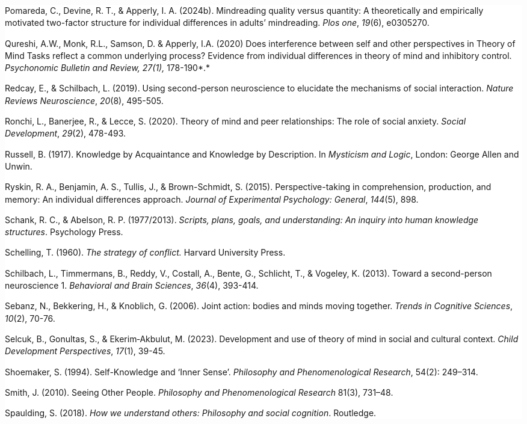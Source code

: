 Pomareda, C., Devine, R. T., & Apperly, I. A. (2024b).
Mindreading quality versus quantity: A theoretically and empirically
motivated two-factor structure for individual differences in adults’
mindreading. *Plos one*, *19*(6), e0305270.

Qureshi, A.W., Monk, R.L., Samson, D. & Apperly, I.A. (2020) Does
interference between self and other perspectives in Theory of Mind Tasks
reflect a common underlying process? Evidence from individual
differences in theory of mind and inhibitory control. *Psychonomic
Bulletin and Review, 27(1),* 178-190*.*

Redcay, E., & Schilbach, L. (2019). Using second-person
neuroscience to elucidate the mechanisms of social interaction.
*Nature Reviews Neuroscience*, *20*(8), 495-505.

Ronchi, L., Banerjee, R., & Lecce, S. (2020). Theory of mind and
peer relationships: The role of social anxiety. *Social
Development*, *29*(2), 478-493.

Russell, B. (1917). Knowledge by Acquaintance and Knowledge by
Description. In *Mysticism and Logic*, London: George Allen and
Unwin.

Ryskin, R. A., Benjamin, A. S., Tullis, J., & Brown-Schmidt, S.
(2015). Perspective-taking in comprehension, production, and memory: An
individual differences approach. *Journal of Experimental Psychology:
General*, *144*(5), 898.

Schank, R. C., & Abelson, R. P. (1977/2013). *Scripts, plans,
goals, and understanding: An inquiry into human knowledge
structures*. Psychology Press.

Schelling, T. (1960). *The strategy of conflict.* Harvard
University Press.

Schilbach, L., Timmermans, B., Reddy, V., Costall, A., Bente, G.,
Schlicht, T., & Vogeley, K. (2013). Toward a second-person
neuroscience 1. *Behavioral and Brain Sciences*, *36*(4),
393-414.

Sebanz, N., Bekkering, H., & Knoblich, G. (2006). Joint action:
bodies and minds moving together. *Trends in Cognitive Sciences*,
*10*(2), 70-76.

Selcuk, B., Gonultas, S., & Ekerim‐Akbulut, M. (2023).
Development and use of theory of mind in social and cultural
context. *Child Development Perspectives*,
*17*(1), 39-45.

Shoemaker, S. (1994). Self-Knowledge and ‘Inner Sense’.
*Philosophy and Phenomenological Research*, 54(2): 249–314.

Smith, J. (2010). Seeing Other People. *Philosophy and
Phenomenological Research* 81(3), 731–48.

Spaulding, S. (2018). *How we understand others: Philosophy and
social cognition*. Routledge.
